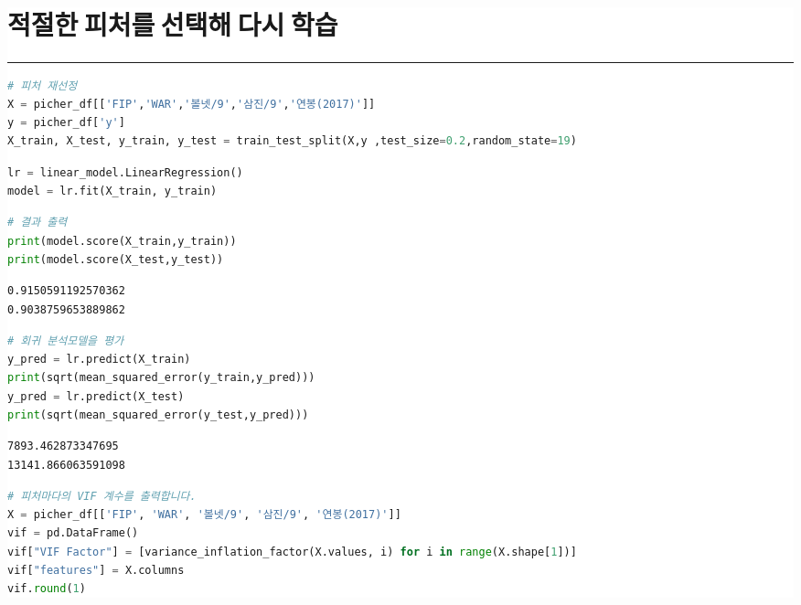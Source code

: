

# 적절한 피처를 선택해 다시 학습
---


```python
# 피처 재선정
X = picher_df[['FIP','WAR','볼넷/9','삼진/9','연봉(2017)']]
y = picher_df['y']
X_train, X_test, y_train, y_test = train_test_split(X,y ,test_size=0.2,random_state=19)
```


```python
lr = linear_model.LinearRegression()
model = lr.fit(X_train, y_train)
```


```python
# 결과 출력
print(model.score(X_train,y_train))
print(model.score(X_test,y_test))
```

    0.9150591192570362
    0.9038759653889862
    


```python
# 회귀 분석모델을 평가
y_pred = lr.predict(X_train)
print(sqrt(mean_squared_error(y_train,y_pred)))
y_pred = lr.predict(X_test)
print(sqrt(mean_squared_error(y_test,y_pred)))
```

    7893.462873347695
    13141.866063591098
    


```python
# 피처마다의 VIF 계수를 출력합니다.
X = picher_df[['FIP', 'WAR', '볼넷/9', '삼진/9', '연봉(2017)']]
vif = pd.DataFrame()
vif["VIF Factor"] = [variance_inflation_factor(X.values, i) for i in range(X.shape[1])]
vif["features"] = X.columns
vif.round(1)
```




<div>
<style scoped>
    .dataframe tbody tr th:only-of-type {
        vertical-align: middle;
    }
